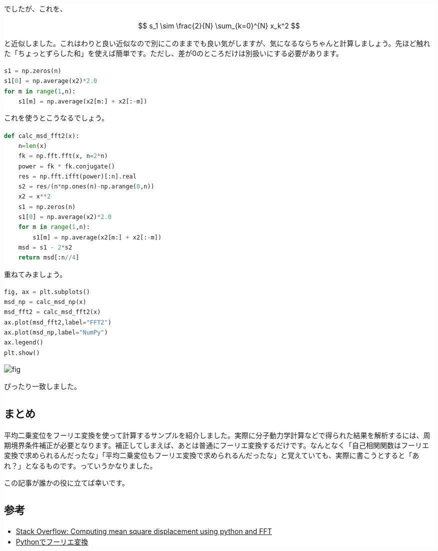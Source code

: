 でしたが、これを、

$$
s_1 \sim \frac{2}{N} \sum_{k=0}^{N} x_k^2
$$

と近似しました。これはわりと良い近似なので別にこのままでも良い気がしますが、気になるならちゃんと計算しましょう。先ほど触れた「ちょっとずらした和」を使えば簡単です。ただし、差が0のところだけは別扱いにする必要があります。

```py
s1 = np.zeros(n)
s1[0] = np.average(x2)*2.0
for m in range(1,n):
    s1[m] = np.average(x2[m:] + x2[:-m])
```

これを使うとこうなるでしょう。

```py
def calc_msd_fft2(x):
    n=len(x)
    fk = np.fft.fft(x, n=2*n)
    power = fk * fk.conjugate()
    res = np.fft.ifft(power)[:n].real
    s2 = res/(n*np.ones(n)-np.arange(0,n))
    x2 = x**2
    s1 = np.zeros(n)
    s1[0] = np.average(x2)*2.0
    for m in range(1,n):
        s1[m] = np.average(x2[m:] + x2[:-m])
    msd = s1 - 2*s2
    return msd[:n//4]
```

重ねてみましょう。

```py
fig, ax = plt.subplots()
msd_np = calc_msd_np(x)
msd_fft2 = calc_msd_fft2(x)
ax.plot(msd_fft2,label="FFT2")
ax.plot(msd_np,label="NumPy")
ax.legend()
plt.show()
```

![fig](https://github.com/kaityo256/zenn-content/raw/main/articles/msd_fft_python/msd_np_fft2.png)

ぴったり一致しました。

## まとめ

平均二乗変位をフーリエ変換を使って計算するサンプルを紹介しました。実際に分子動力学計算などで得られた結果を解析するには、周期境界条件補正が必要となります。補正してしまえば、あとは普通にフーリエ変換するだけです。なんとなく「自己相関関数はフーリエ変換で求められるんだったな」「平均二乗変位もフーリエ変換で求められるんだったな」と覚えていても、実際に書こうとすると「あれ？」となるものです。っていうかなりました。

この記事が誰かの役に立てば幸いです。

## 参考

* [Stack Overflow: Computing mean square displacement using python and FFT](https://stackoverflow.com/questions/34222272/computing-mean-square-displacement-using-python-and-fft)
* [Pythonでフーリエ変換](https://qiita.com/kaityo256/items/64a54bb2e2c477cc6fa1)
